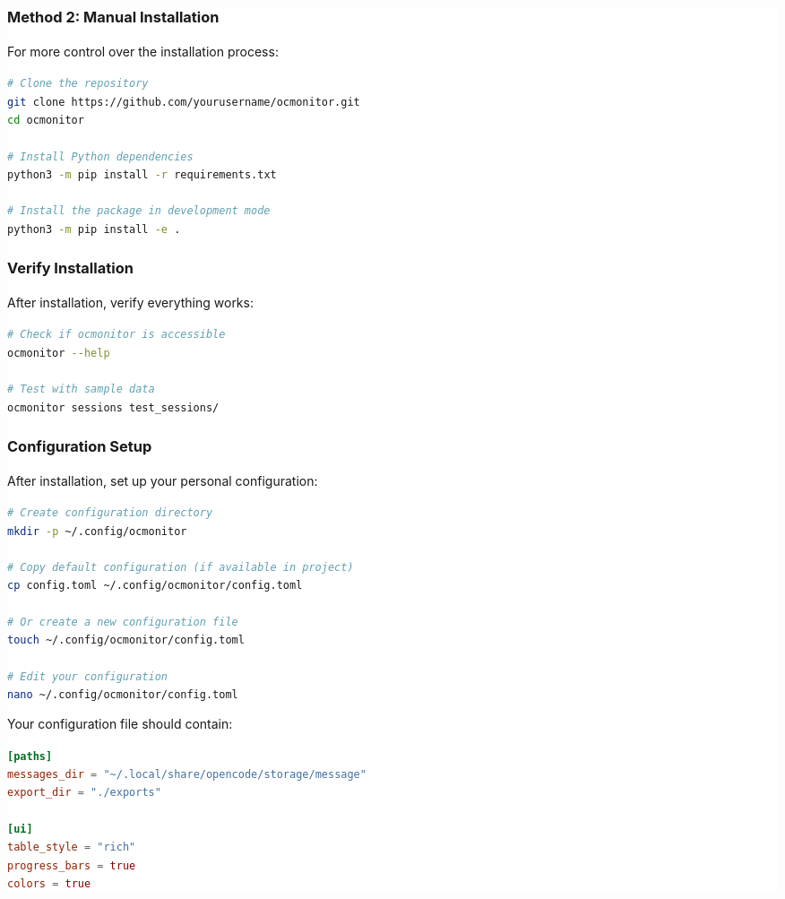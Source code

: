 ### Method 2: Manual Installation

For more control over the installation process:

```bash
# Clone the repository
git clone https://github.com/yourusername/ocmonitor.git
cd ocmonitor

# Install Python dependencies
python3 -m pip install -r requirements.txt

# Install the package in development mode
python3 -m pip install -e .
```

### Verify Installation

After installation, verify everything works:

```bash
# Check if ocmonitor is accessible
ocmonitor --help

# Test with sample data
ocmonitor sessions test_sessions/
```

### Configuration Setup

After installation, set up your personal configuration:

```bash
# Create configuration directory
mkdir -p ~/.config/ocmonitor

# Copy default configuration (if available in project)
cp config.toml ~/.config/ocmonitor/config.toml

# Or create a new configuration file
touch ~/.config/ocmonitor/config.toml

# Edit your configuration
nano ~/.config/ocmonitor/config.toml
```

Your configuration file should contain:
```toml
[paths]
messages_dir = "~/.local/share/opencode/storage/message"
export_dir = "./exports"

[ui]
table_style = "rich"
progress_bars = true
colors = true
```
